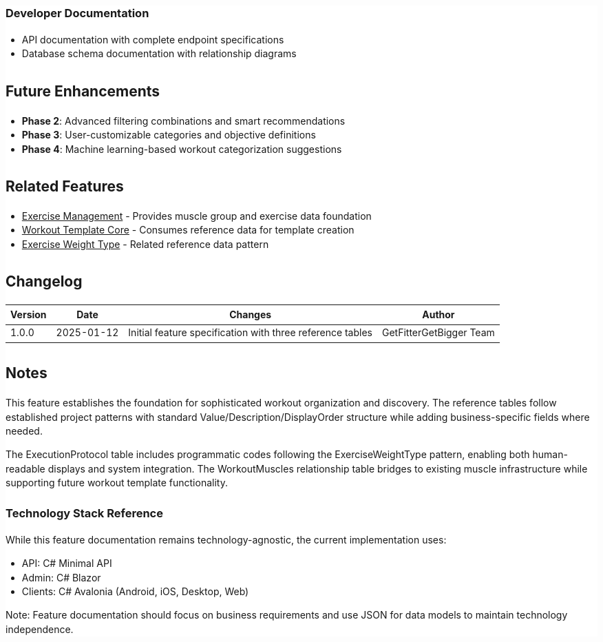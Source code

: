 ### Developer Documentation
- API documentation with complete endpoint specifications
- Database schema documentation with relationship diagrams

## Future Enhancements
- **Phase 2**: Advanced filtering combinations and smart recommendations
- **Phase 3**: User-customizable categories and objective definitions
- **Phase 4**: Machine learning-based workout categorization suggestions

## Related Features
- [Exercise Management](../../ExerciseManagement/README.md) - Provides muscle group and exercise data foundation
- [Workout Template Core](../WorkoutTemplateCore/README.md) - Consumes reference data for template creation
- [Exercise Weight Type](../../ReferenceData/ExerciseWeightType/README.md) - Related reference data pattern

## Changelog
| Version | Date | Changes | Author |
|---------|------|---------|--------|
| 1.0.0 | 2025-01-12 | Initial feature specification with three reference tables | GetFitterGetBigger Team |

## Notes
This feature establishes the foundation for sophisticated workout organization and discovery. The reference tables follow established project patterns with standard Value/Description/DisplayOrder structure while adding business-specific fields where needed.

The ExecutionProtocol table includes programmatic codes following the ExerciseWeightType pattern, enabling both human-readable displays and system integration. The WorkoutMuscles relationship table bridges to existing muscle infrastructure while supporting future workout template functionality.

### Technology Stack Reference
While this feature documentation remains technology-agnostic, the current implementation uses:
- API: C# Minimal API
- Admin: C# Blazor  
- Clients: C# Avalonia (Android, iOS, Desktop, Web)

Note: Feature documentation should focus on business requirements and use JSON for data models to maintain technology independence.
